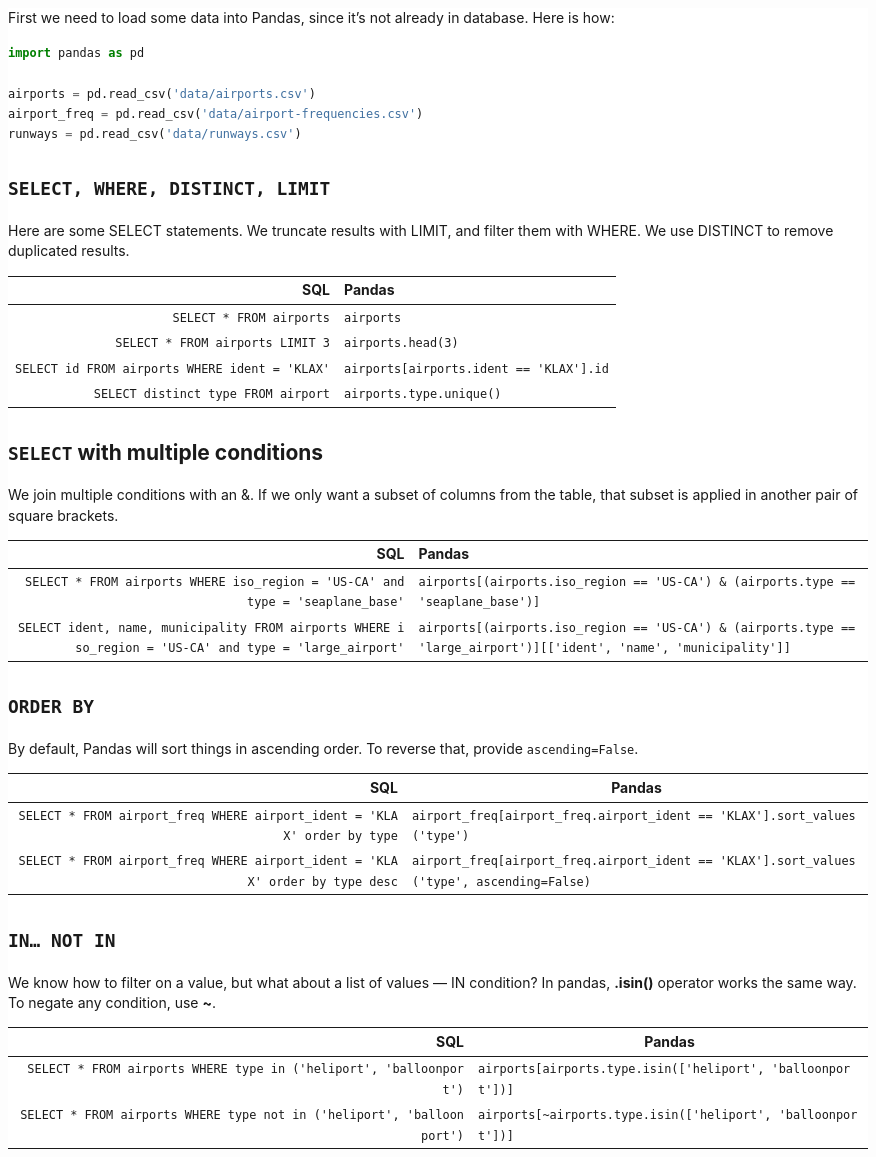 First we need to load some data into Pandas, since it’s not already in database. Here is how:

```python
import pandas as pd

airports = pd.read_csv('data/airports.csv')
airport_freq = pd.read_csv('data/airport-frequencies.csv')
runways = pd.read_csv('data/runways.csv')
```

## `SELECT, WHERE, DISTINCT, LIMIT`

Here are some SELECT statements. We truncate results with LIMIT, and filter  them with WHERE. We use DISTINCT to remove duplicated results.

|                                            SQL | Pandas                                  |
| ---------------------------------------------: | :-------------------------------------- |
|                       `SELECT * FROM airports` | `airports`                              |
|               `SELECT * FROM airports LIMIT 3` | `airports.head(3)`                      |
| `SELECT id FROM airports WHERE ident = 'KLAX'` | `airports[airports.ident == 'KLAX'].id` |
|            `SELECT distinct type FROM airport` | `airports.type.unique()`                |

## `SELECT` with multiple conditions

We join multiple conditions with an &. If we only want a subset of  columns from the table, that subset is applied in another pair of square brackets.

|                                                          SQL | Pandas                                                       |
| -----------------------------------------------------------: | :----------------------------------------------------------- |
| `SELECT * FROM airports WHERE iso_region = 'US-CA' and type = 'seaplane_base'` | `airports[(airports.iso_region == 'US-CA') & (airports.type == 'seaplane_base')]` |
| `SELECT ident, name, municipality FROM airports WHERE iso_region = 'US-CA' and type = 'large_airport'` | `airports[(airports.iso_region == 'US-CA') & (airports.type == 'large_airport')][['ident', 'name', 'municipality']]` |

## `ORDER BY`

By default, Pandas will sort things in ascending order. To reverse that, provide `ascending=False`.

|                                                          SQL | Pandas                                                       |
| -----------------------------------------------------------: | ------------------------------------------------------------ |
| `SELECT * FROM airport_freq WHERE airport_ident = 'KLAX' order by type` | `airport_freq[airport_freq.airport_ident == 'KLAX'].sort_values('type')` |
| `SELECT * FROM airport_freq WHERE airport_ident = 'KLAX' order by type desc` | `airport_freq[airport_freq.airport_ident == 'KLAX'].sort_values('type', ascending=False)` |

## `IN… NOT IN`

We know how to filter on a value, but what about a list of values — IN condition? In pandas, **.isin()** operator works the same way. To negate any condition, use **~**.

|                                                          SQL | Pandas                                                       |
| -----------------------------------------------------------: | ------------------------------------------------------------ |
| `SELECT * FROM airports WHERE type in ('heliport', 'balloonport')` | `airports[airports.type.isin(['heliport', 'balloonport'])]`  |
| `SELECT * FROM airports WHERE type not in ('heliport', 'balloonport')` | `airports[~airports.type.isin(['heliport', 'balloonport'])]` |

